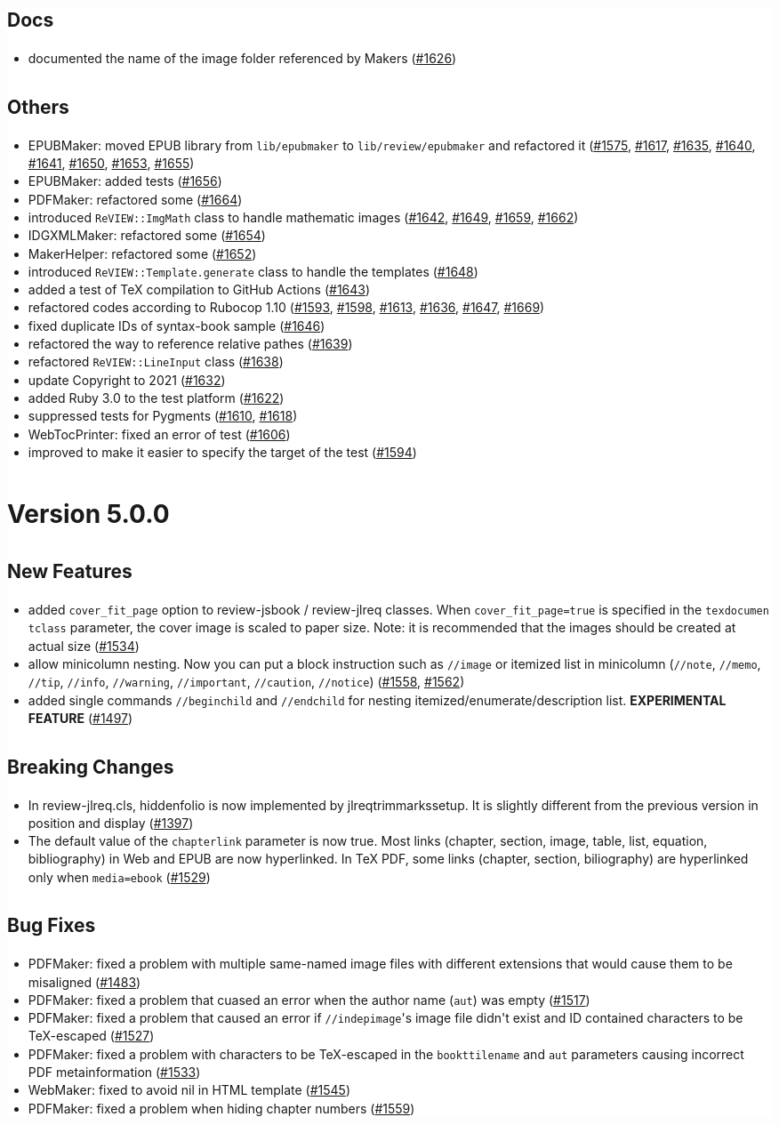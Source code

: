 ## Docs
* documented the name of the image folder referenced by Makers ([#1626])

## Others
* EPUBMaker: moved EPUB library from `lib/epubmaker` to `lib/review/epubmaker` and refactored it ([#1575], [#1617], [#1635], [#1640], [#1641], [#1650], [#1653], [#1655])
* EPUBMaker: added tests ([#1656])
* PDFMaker: refactored some ([#1664])
* introduced `ReVIEW::ImgMath` class to handle mathematic images ([#1642], [#1649], [#1659], [#1662])
* IDGXMLMaker: refactored some ([#1654])
* MakerHelper: refactored some ([#1652])
* introduced `ReVIEW::Template.generate` class to handle the templates ([#1648])
* added a test of TeX compilation to GitHub Actions ([#1643])
* refactored codes according to Rubocop 1.10 ([#1593], [#1598], [#1613], [#1636], [#1647], [#1669])
* fixed duplicate IDs of syntax-book sample ([#1646])
* refactored the way to reference relative pathes ([#1639])
* refactored `ReVIEW::LineInput` class ([#1638])
* update Copyright to 2021 ([#1632])
* added Ruby 3.0 to the test platform ([#1622])
* suppressed tests for Pygments ([#1610], [#1618])
* WebTocPrinter: fixed an error of test ([#1606])
* improved to make it easier to specify the target of the test ([#1594])

[#1671]: https://github.com/kmuto/review/issues/1671
[#1670]: https://github.com/kmuto/review/pull/1670
[#1669]: https://github.com/kmuto/review/pull/1669
[#1666]: https://github.com/kmuto/review/issues/1666
[#1664]: https://github.com/kmuto/review/pull/1664
[#1663]: https://github.com/kmuto/review/pull/1663
[#1662]: https://github.com/kmuto/review/issues/1662
[#1660]: https://github.com/kmuto/review/issues/1660
[#1659]: https://github.com/kmuto/review/pull/1659
[#1658]: https://github.com/kmuto/review/pull/1658
[#1656]: https://github.com/kmuto/review/pull/1656
[#1655]: https://github.com/kmuto/review/pull/1655
[#1654]: https://github.com/kmuto/review/pull/1654
[#1653]: https://github.com/kmuto/review/pull/1653
[#1652]: https://github.com/kmuto/review/pull/1652
[#1650]: https://github.com/kmuto/review/pull/1650
[#1649]: https://github.com/kmuto/review/pull/1649
[#1648]: https://github.com/kmuto/review/pull/1648
[#1647]: https://github.com/kmuto/review/pull/1647
[#1646]: https://github.com/kmuto/review/pull/1646
[#1644]: https://github.com/kmuto/review/issues/1644
[#1643]: https://github.com/kmuto/review/pull/1643
[#1642]: https://github.com/kmuto/review/pull/1642
[#1641]: https://github.com/kmuto/review/pull/1641
[#1640]: https://github.com/kmuto/review/pull/1640
[#1639]: https://github.com/kmuto/review/pull/1639
[#1638]: https://github.com/kmuto/review/pull/1638
[#1637]: https://github.com/kmuto/review/pull/1637
[#1636]: https://github.com/kmuto/review/pull/1636
[#1635]: https://github.com/kmuto/review/pull/1635
[#1633]: https://github.com/kmuto/review/issues/1633
[#1632]: https://github.com/kmuto/review/issues/1632
[#1630]: https://github.com/kmuto/review/issues/1630
[#1629]: https://github.com/kmuto/review/pull/1629
[#1626]: https://github.com/kmuto/review/pull/1626
[#1623]: https://github.com/kmuto/review/issues/1623
[#1622]: https://github.com/kmuto/review/pull/1622
[#1619]: https://github.com/kmuto/review/issues/1619
[#1618]: https://github.com/kmuto/review/pull/1618
[#1617]: https://github.com/kmuto/review/pull/1617
[#1614]: https://github.com/kmuto/review/pull/1614
[#1613]: https://github.com/kmuto/review/pull/1613
[#1611]: https://github.com/kmuto/review/issues/1611
[#1610]: https://github.com/kmuto/review/pull/1610
[#1607]: https://github.com/kmuto/review/issues/1607
[#1606]: https://github.com/kmuto/review/issues/1606
[#1605]: https://github.com/kmuto/review/issues/1605
[#1604]: https://github.com/kmuto/review/issues/1604
[#1602]: https://github.com/kmuto/review/pull/1602
[#1598]: https://github.com/kmuto/review/pull/1598
[#1596]: https://github.com/kmuto/review/issues/1596
[#1594]: https://github.com/kmuto/review/pull/1594
[#1593]: https://github.com/kmuto/review/pull/1593
[#1591]: https://github.com/kmuto/review/issues/1591
[#1587]: https://github.com/kmuto/review/issues/1587
[#1575]: https://github.com/kmuto/review/issues/1575

# Version 5.0.0
## New Features
* added `cover_fit_page` option to review-jsbook / review-jlreq classes. When `cover_fit_page=true` is specified in the `texdocumentclass` parameter, the cover image is scaled to paper size. Note: it is recommended that the images should be created at actual size ([#1534])
* allow minicolumn nesting. Now you can put a block instruction such as `//image` or itemized list in minicolumn (`//note`, `//memo`, `//tip`, `//info`, `//warning`, `//important`, `//caution`, `//notice`) ([#1558], [#1562])
* added single commands `//beginchild` and `//endchild` for nesting itemized/enumerate/description list. **EXPERIMENTAL FEATURE** ([#1497])

## Breaking Changes
* In review-jlreq.cls, hiddenfolio is now implemented by jlreqtrimmarkssetup. It is slightly different from the previous version in position and display ([#1397])
* The default value of the `chapterlink` parameter is now true. Most links (chapter, section, image, table, list, equation, bibliography) in Web and EPUB are now hyperlinked. In TeX PDF, some links (chapter, section, biliography) are hyperlinked only when `media=ebook` ([#1529])

## Bug Fixes
* PDFMaker: fixed a problem with multiple same-named image files with different extensions that would cause them to be misaligned ([#1483])
* PDFMaker: fixed a problem that cuased an error when the author name (`aut`) was empty ([#1517])
* PDFMaker: fixed a problem that caused an error if `//indepimage`'s image file didn't exist and ID contained characters to be TeX-escaped ([#1527])
* PDFMaker: fixed a problem with characters to be TeX-escaped in the `bookttilename` and `aut` parameters causing incorrect PDF metainformation ([#1533])
* WebMaker: fixed to avoid nil in HTML template ([#1545])
* PDFMaker: fixed a problem when hiding chapter numbers ([#1559])

[#1763]: https://github.com/kmuto/review/pull/1763
[#1767]: https://github.com/kmuto/review/pull/1767
[#1772]: https://github.com/kmuto/review/pull/1772
[#1773]: https://github.com/kmuto/review/pull/1773
[#1775]: https://github.com/kmuto/review/pull/1775
[#1776]: https://github.com/kmuto/review/pull/1776
[#1776]: https://github.com/kmuto/review/issues/1777
[#1779]: https://github.com/kmuto/review/pull/1779
[#1780]: https://github.com/kmuto/review/pull/1780
[#1782]: https://github.com/kmuto/review/pull/1782
[#1783]: https://github.com/kmuto/review/pull/1783
[#1784]: https://github.com/kmuto/review/pull/1784
[#1788]: https://github.com/kmuto/review/pull/1788
[#1789]: https://github.com/kmuto/review/issues/1789
[#1790]: https://github.com/kmuto/review/issues/1790
[#1791]: https://github.com/kmuto/review/issues/1791
[#1792]: https://github.com/kmuto/review/pull/1792
[#1718]: https://github.com/kmuto/review/issues/1718
[#1720]: https://github.com/kmuto/review/issues/1720
[#1724]: https://github.com/kmuto/review/issues/1724
[#1725]: https://github.com/kmuto/review/issues/1725
[#1726]: https://github.com/kmuto/review/issues/1726
[#1729]: https://github.com/kmuto/review/pull/1729
[#1730]: https://github.com/kmuto/review/pull/1730
[#1733]: https://github.com/kmuto/review/issues/1733
[#1734]: https://github.com/kmuto/review/issues/1734
[#1740]: https://github.com/kmuto/review/pull/1740
[#1742]: https://github.com/kmuto/review/pull/1742
[#1743]: https://github.com/kmuto/review/pull/1743
[#1744]: https://github.com/kmuto/review/issues/1744
[#1747]: https://github.com/kmuto/review/pull/1747
[#1748]: https://github.com/kmuto/review/pull/1748
[#1753]: https://github.com/kmuto/review/issues/1753
[#1755]: https://github.com/kmuto/review/issues/1755
[#1759]: https://github.com/kmuto/review/pull/1759
[#1760]: https://github.com/kmuto/review/pull/1760
[#1674]: https://github.com/kmuto/review/issues/1674
[#1683]: https://github.com/kmuto/review/pulls/1683
[#1684]: https://github.com/kmuto/review/pulls/1684
[#1685]: https://github.com/kmuto/review/pulls/1685
[#1686]: https://github.com/kmuto/review/issues/1686
[#1688]: https://github.com/kmuto/review/pulls/1688
[#1689]: https://github.com/kmuto/review/pulls/1689
[#1690]: https://github.com/kmuto/review/pulls/1690
[#1691]: https://github.com/kmuto/review/pulls/1691
[#1692]: https://github.com/kmuto/review/pulls/1692
[#1696]: https://github.com/kmuto/review/issues/1696
[#1697]: https://github.com/kmuto/review/pulls/1697
[#1698]: https://github.com/kmuto/review/pulls/1698
[#1699]: https://github.com/kmuto/review/pulls/1699
[#1700]: https://github.com/kmuto/review/pulls/1700
[#1702]: https://github.com/kmuto/review/pulls/1702
[#1704]: https://github.com/kmuto/review/pulls/1704
[#1706]: https://github.com/kmuto/review/issues/1706
[#1711]: https://github.com/kmuto/review/issues/1711
[#1679]: https://github.com/kmuto/review/issues/1679
[#1384]: https://github.com/kmuto/review/pull/1384
[#1393]: https://github.com/kmuto/review/issues/1393
[#1397]: https://github.com/kmuto/review/issues/1397
[#1483]: https://github.com/kmuto/review/issues/1483
[#1497]: https://github.com/kmuto/review/pull/1497
[#1511]: https://github.com/kmuto/review/pull/1511
[#1517]: https://github.com/kmuto/review/issues/1517
[#1520]: https://github.com/kmuto/review/pull/1520
[#1521]: https://github.com/kmuto/review/pull/1521
[#1522]: https://github.com/kmuto/review/pull/1522
[#1523]: https://github.com/kmuto/review/pull/1523
[#1526]: https://github.com/kmuto/review/pull/1526
[#1527]: https://github.com/kmuto/review/pull/1527
[#1528]: https://github.com/kmuto/review/pull/1528
[#1529]: https://github.com/kmuto/review/issues/1529
[#1530]: https://github.com/kmuto/review/issues/1530
[#1533]: https://github.com/kmuto/review/issues/1533
[#1534]: https://github.com/kmuto/review/issues/1534
[#1536]: https://github.com/kmuto/review/pull/1536
[#1538]: https://github.com/kmuto/review/pull/1538
[#1541]: https://github.com/kmuto/review/pull/1541
[#1543]: https://github.com/kmuto/review/pull/1543
[#1544]: https://github.com/kmuto/review/issues/1544
[#1545]: https://github.com/kmuto/review/issues/1545
[#1548]: https://github.com/kmuto/review/pull/1548
[#1549]: https://github.com/kmuto/review/pull/1549
[#1550]: https://github.com/kmuto/review/pull/1550
[#1551]: https://github.com/kmuto/review/pull/1551
[#1552]: https://github.com/kmuto/review/pull/1552
[#1558]: https://github.com/kmuto/review/pull/1558
[#1559]: https://github.com/kmuto/review/issues/1559
[#1560]: https://github.com/kmuto/review/pull/1560
[#1562]: https://github.com/kmuto/review/pull/1562
[#1563]: https://github.com/kmuto/review/pull/1563
[#1564]: https://github.com/kmuto/review/pull/1564
[#1569]: https://github.com/kmuto/review/pull/1569
[#1572]: https://github.com/kmuto/review/pull/1572
[#1573]: https://github.com/kmuto/review/pull/1573
[#1574]: https://github.com/kmuto/review/issues/1574
[#1584]: https://github.com/kmuto/review/pull/1584
[#1320]: https://github.com/kmuto/review/issues/1320
[#1485]: https://github.com/kmuto/review/issues/1485
[#1488]: https://github.com/kmuto/review/issues/1488
[#1490]: https://github.com/kmuto/review/pull/1490
[#1499]: https://github.com/kmuto/review/issues/1499
[#1501]: https://github.com/kmuto/review/pull/1501
[#1504]: https://github.com/kmuto/review/pull/1504
[#1505]: https://github.com/kmuto/review/issues/1505
[#1163]: https://github.com/kmuto/review/issues/1163
[#1412]: https://github.com/kmuto/review/pull/1412
[#1414]: https://github.com/kmuto/review/issues/1414
[#1416]: https://github.com/kmuto/review/issues/1416
[#1418]: https://github.com/kmuto/review/issues/1418
[#1420]: https://github.com/kmuto/review/issues/1420
[#1421]: https://github.com/kmuto/review/issues/1421
[#1424]: https://github.com/kmuto/review/pull/1424
[#1425]: https://github.com/kmuto/review/pull/1425
[#1426]: https://github.com/kmuto/review/pull/1426
[#1427]: https://github.com/kmuto/review/pull/1427
[#1428]: https://github.com/kmuto/review/pull/1428
[#1429]: https://github.com/kmuto/review/pull/1429
[#1430]: https://github.com/kmuto/review/pull/1430
[#1431]: https://github.com/kmuto/review/pull/1431
[#1432]: https://github.com/kmuto/review/issues/1432
[#1433]: https://github.com/kmuto/review/pull/1433
[#1436]: https://github.com/kmuto/review/pull/1436
[#1437]: https://github.com/kmuto/review/issues/1437
[#1438]: https://github.com/kmuto/review/pull/1438
[#1439]: https://github.com/kmuto/review/pull/1439
[#1442]: https://github.com/kmuto/review/issues/1442
[#1443]: https://github.com/kmuto/review/pull/1443
[#1445]: https://github.com/kmuto/review/pull/1445
[#1446]: https://github.com/kmuto/review/pull/1446
[#1447]: https://github.com/kmuto/review/issues/1447
[#1448]: https://github.com/kmuto/review/pull/1448
[#1449]: https://github.com/kmuto/review/pull/1449
[#1453]: https://github.com/kmuto/review/pull/1453
[#1455]: https://github.com/kmuto/review/pull/1455
[#1456]: https://github.com/kmuto/review/pull/1456
[#1457]: https://github.com/kmuto/review/pull/1457
[#1458]: https://github.com/kmuto/review/pull/1458
[#1459]: https://github.com/kmuto/review/pull/1459
[#1461]: https://github.com/kmuto/review/issues/1461
[#1462]: https://github.com/kmuto/review/issues/1462
[#1465]: https://github.com/kmuto/review/pull/1465
[#1466]: https://github.com/kmuto/review/pull/1466
[#1467]: https://github.com/kmuto/review/pull/1467
[#1468]: https://github.com/kmuto/review/pull/1468
[#1469]: https://github.com/kmuto/review/issues/1469
[#1474]: https://github.com/kmuto/review/issues/1474
[#1476]: https://github.com/kmuto/review/issues/1476
[#1478]: https://github.com/kmuto/review/issues/1478
[#1484]: https://github.com/kmuto/review/pull/1484
[#1337]: https://github.com/kmuto/review/issues/1337
[#1338]: https://github.com/kmuto/review/issues/1338
[#1340]: https://github.com/kmuto/review/issues/1340
[#1341]: https://github.com/kmuto/review/issues/1341
[#1348]: https://github.com/kmuto/review/issues/1348
[#1350]: https://github.com/kmuto/review/issues/1350
[#1353]: https://github.com/kmuto/review/pull/1353
[#1354]: https://github.com/kmuto/review/pull/1354
[#1356]: https://github.com/kmuto/review/pull/1356
[#1359]: https://github.com/kmuto/review/pull/1359
[#1360]: https://github.com/kmuto/review/pull/1360
[#1362]: https://github.com/kmuto/review/pull/1362
[#1363]: https://github.com/kmuto/review/issues/1363
[#1365]: https://github.com/kmuto/review/pull/1365
[#1367]: https://github.com/kmuto/review/issues/1367
[#1368]: https://github.com/kmuto/review/issues/1368
[#1371]: https://github.com/kmuto/review/pull/1371
[#1372]: https://github.com/kmuto/review/pull/1372
[#1373]: https://github.com/kmuto/review/pull/1373
[#1374]: https://github.com/kmuto/review/pull/1374
[#1375]: https://github.com/kmuto/review/pull/1375
[#1378]: https://github.com/kmuto/review/pull/1378
[#1379]: https://github.com/kmuto/review/issues/1379
[#1381]: https://github.com/kmuto/review/issues/1381
[#1383]: https://github.com/kmuto/review/issues/1383
[#1385]: https://github.com/kmuto/review/issues/1385
[#1386]: https://github.com/kmuto/review/pull/1386
[#1388]: https://github.com/kmuto/review/pull/1388
[#1389]: https://github.com/kmuto/review/pull/1389
[#1390]: https://github.com/kmuto/review/pull/1390
[#1391]: https://github.com/kmuto/review/pull/1391
[#1392]: https://github.com/kmuto/review/issues/1392
[#1395]: https://github.com/kmuto/review/issues/1395
[#1398]: https://github.com/kmuto/review/issues/1398
[#1401]: https://github.com/kmuto/review/pull/1401
[#1402]: https://github.com/kmuto/review/pull/1402
[#1403]: https://github.com/kmuto/review/pull/1403
[#1404]: https://github.com/kmuto/review/pull/1404
[#1405]: https://github.com/kmuto/review/pull/1405
[#1407]: https://github.com/kmuto/review/pull/1407
[#1011]: https://github.com/kmuto/review/issues/1011
[#1220]: https://github.com/kmuto/review/issues/1220
[#1275]: https://github.com/kmuto/review/pull/1275
[#1280]: https://github.com/kmuto/review/pull/1280
[#1281]: https://github.com/kmuto/review/issues/1281
[#1283]: https://github.com/kmuto/review/pull/1283
[#1284]: https://github.com/kmuto/review/issues/1284
[#1286]: https://github.com/kmuto/review/pull/1286
[#1288]: https://github.com/kmuto/review/issues/1288
[#1293]: https://github.com/kmuto/review/pull/1293
[#1294]: https://github.com/kmuto/review/issues/1294
[#1297]: https://github.com/kmuto/review/pull/1297
[#1298]: https://github.com/kmuto/review/pull/1298
[#1299]: https://github.com/kmuto/review/pull/1299
[#1300]: https://github.com/kmuto/review/pull/1300
[#1301]: https://github.com/kmuto/review/pull/1301
[#1303]: https://github.com/kmuto/review/pull/1303
[#1304]: https://github.com/kmuto/review/pull/1304
[#1305]: https://github.com/kmuto/review/pull/1305
[#1308]: https://github.com/kmuto/review/pull/1308
[#1309]: https://github.com/kmuto/review/issues/1309
[#1312]: https://github.com/kmuto/review/issues/1312
[#1313]: https://github.com/kmuto/review/issues/1313
[#1317]: https://github.com/kmuto/review/pull/1317
[#1318]: https://github.com/kmuto/review/issues/1318
[#1325]: https://github.com/kmuto/review/issues/1325
[#1327]: https://github.com/kmuto/review/issues/1327
[#1328]: https://github.com/kmuto/review/pull/1328
[#1336]: https://github.com/kmuto/review/pull/1336
[#1224]: https://github.com/kmuto/review/issues/1224
[#1225]: https://github.com/kmuto/review/pull/1225
[#1226]: https://github.com/kmuto/review/pull/1226
[#1229]: https://github.com/kmuto/review/pull/1229
[#1231]: https://github.com/kmuto/review/issues/1231
[#1233]: https://github.com/kmuto/review/issues/1233
[#1235]: https://github.com/kmuto/review/issues/1235
[#1239]: https://github.com/kmuto/review/pull/1239
[#1240]: https://github.com/kmuto/review/pull/1240
[#1242]: https://github.com/kmuto/review/pull/1242
[#1243]: https://github.com/kmuto/review/issues/1243
[#1247]: https://github.com/kmuto/review/issues/1247
[#1250]: https://github.com/kmuto/review/pull/1250
[#1252]: https://github.com/kmuto/review/issues/1252
[#1254]: https://github.com/kmuto/review/issues/1254
[#1257]: https://github.com/kmuto/review/issues/1257
[#1258]: https://github.com/kmuto/review/issues/1258
[#1262]: https://github.com/kmuto/review/issues/1262
[#1264]: https://github.com/kmuto/review/issues/1264
[#1267]: https://github.com/kmuto/review/issues/1267
[#1268]: https://github.com/kmuto/review/issues/1268
[#1273]: https://github.com/kmuto/review/issues/1273
[#1217]: https://github.com/kmuto/review/pull/1217
[#1151]: https://github.com/kmuto/review/issues/1151
[#1152]: https://github.com/kmuto/review/issues/1152
[#1158]: https://github.com/kmuto/review/issues/1158
[#1171]: https://github.com/kmuto/review/issues/1171
[#1175]: https://github.com/kmuto/review/pull/1175
[#1177]: https://github.com/kmuto/review/pull/1177
[#1181]: https://github.com/kmuto/review/issues/1181
[#1182]: https://github.com/kmuto/review/pull/1182
[#1183]: https://github.com/kmuto/review/issues/1183
[#1188]: https://github.com/kmuto/review/pull/1188
[#1189]: https://github.com/kmuto/review/pull/1189
[#1190]: https://github.com/kmuto/review/pull/1190
[#1191]: https://github.com/kmuto/review/pull/1191
[#1195]: https://github.com/kmuto/review/issues/1195
[#1198]: https://github.com/kmuto/review/pull/1198
[#1199]: https://github.com/kmuto/review/pull/1199
[#1201]: https://github.com/kmuto/review/pull/1201
[#1202]: https://github.com/kmuto/review/pull/1202
[#1203]: https://github.com/kmuto/review/pull/1203
[#1204]: https://github.com/kmuto/review/pull/1204
[#1206]: https://github.com/kmuto/review/issues/1206
[#1208]: https://github.com/kmuto/review/pull/1208
[#1210]: https://github.com/kmuto/review/issues/1210
[#1144]: https://github.com/kmuto/review/issues/1144
[#1146]: https://github.com/kmuto/review/issues/1146
[#1147]: https://github.com/kmuto/review/issues/1147
[#1156]: https://github.com/kmuto/review/issues/1156
[#1160]: https://github.com/kmuto/review/issues/1160
[#1167]: https://github.com/kmuto/review/issues/1167
[#812]: https://github.com/kmuto/review/issues/812
[#868]: https://github.com/kmuto/review/issues/868
[#912]: https://github.com/kmuto/review/issues/912
[#1032]: https://github.com/kmuto/review/issues/1032
[#1064]: https://github.com/kmuto/review/issues/1064
[#1090]: https://github.com/kmuto/review/issues/1090
[#1093]: https://github.com/kmuto/review/issues/1093
[#1111]: https://github.com/kmuto/review/pull/1111
[#1112]: https://github.com/kmuto/review/pull/1112
[#1114]: https://github.com/kmuto/review/pull/1114
[#1115]: https://github.com/kmuto/review/issues/1115
[#1116]: https://github.com/kmuto/review/pull/1116
[#1117]: https://github.com/kmuto/review/pull/1117
[#1121]: https://github.com/kmuto/review/pull/1121
[#1128]: https://github.com/kmuto/review/issues/1128
[#1129]: https://github.com/kmuto/review/pull/1129
[#1136]: https://github.com/kmuto/review/issues/1136
[#1138]: https://github.com/kmuto/review/issues/1138
[#886]: https://github.com/kmuto/review/issues/886
[#912]: https://github.com/kmuto/review/issues/912
[#1032]: https://github.com/kmuto/review/issues/1032
[#1065]: https://github.com/kmuto/review/pull/1065
[#1073]: https://github.com/kmuto/review/issues/1073
[#1077]: https://github.com/kmuto/review/pull/1077
[#1079]: https://github.com/kmuto/review/pull/1079
[#1081]: https://github.com/kmuto/review/pull/1081
[#1080]: https://github.com/kmuto/review/issues/1080
[#1083]: https://github.com/kmuto/review/issues/1083
[#1084]: https://github.com/kmuto/review/pull/1084
[#1086]: https://github.com/kmuto/review/issues/1086
[#1091]: https://github.com/kmuto/review/pull/1091
[#1094]: https://github.com/kmuto/review/pull/1094
[#1095]: https://github.com/kmuto/review/pull/1095
[#1097]: https://github.com/kmuto/review/pull/1097
[#1098]: https://github.com/kmuto/review/pull/1098
[#1103]: https://github.com/kmuto/review/pull/1103
[#635]: https://github.com/kmuto/review/issues/635
[#655]: https://github.com/kmuto/review/issues/655
[#743]: https://github.com/kmuto/review/issues/743
[#792]: https://github.com/kmuto/review/issues/792
[#808]: https://github.com/kmuto/review/issues/808
[#812]: https://github.com/kmuto/review/issues/812
[#829]: https://github.com/kmuto/review/issues/829
[#848]: https://github.com/kmuto/review/issues/848
[#879]: https://github.com/kmuto/review/issues/879
[#881]: https://github.com/kmuto/review/issues/881
[#916]: https://github.com/kmuto/review/issues/916
[#920]: https://github.com/kmuto/review/issues/920
[#938]: https://github.com/kmuto/review/issues/938
[#935]: https://github.com/kmuto/review/issues/935
[#943]: https://github.com/kmuto/review/issues/943
[#950]: https://github.com/kmuto/review/issues/950
[#957]: https://github.com/kmuto/review/issues/957
[#962]: https://github.com/kmuto/review/issues/962
[#968]: https://github.com/kmuto/review/issues/968
[#975]: https://github.com/kmuto/review/issues/975
[#993]: https://github.com/kmuto/review/issues/993
[#1001]: https://github.com/kmuto/review/pull/1001
[#1002]: https://github.com/kmuto/review/issues/1002
[#1006]: https://github.com/kmuto/review/issues/1006
[#1007]: https://github.com/kmuto/review/issues/1007
[#1008]: https://github.com/kmuto/review/pull/1008
[#1010]: https://github.com/kmuto/review/pull/1010
[#1016]: https://github.com/kmuto/review/issues/1016
[#1022]: https://github.com/kmuto/review/issues/1022
[#1027]: https://github.com/kmuto/review/issues/1027
[#1029]: https://github.com/kmuto/review/issues/1029
[#1036]: https://github.com/kmuto/review/issues/1036
[#1040]: https://github.com/kmuto/review/issues/1040
[#1045]: https://github.com/kmuto/review/issues/1045
[#1046]: https://github.com/kmuto/review/issues/1046
[#1059]: https://github.com/kmuto/review/issues/1059
[#1060]: https://github.com/kmuto/review/issues/1060
[#1063]: https://github.com/kmuto/review/issues/1063
[#841]: https://github.com/kmuto/review/issues/841
[#882]: https://github.com/kmuto/review/issues/882
[#887]: https://github.com/kmuto/review/issues/887
[#891]: https://github.com/kmuto/review/issues/891
[#894]: https://github.com/kmuto/review/pull/894
[#896]: https://github.com/kmuto/review/issues/896
[#899]: https://github.com/kmuto/review/issues/899
[#907]: https://github.com/kmuto/review/pull/907
[#908]: https://github.com/kmuto/review/pull/908
[#918]: https://github.com/kmuto/review/issues/918
[#921]: https://github.com/kmuto/review/issues/921
[#922]: https://github.com/kmuto/review/pull/922
[#926]: https://github.com/kmuto/review/issues/926
[#927]: https://github.com/kmuto/review/pull/927
[#931]: https://github.com/kmuto/review/pull/931
[#933]: https://github.com/kmuto/review/issues/933
[#937]: https://github.com/kmuto/review/pull/937
[#939]: https://github.com/kmuto/review/pull/939
[#940]: https://github.com/kmuto/review/issues/940
[#942]: https://github.com/kmuto/review/issues/942
[#944]: https://github.com/kmuto/review/pull/944
[#946]: https://github.com/kmuto/review/issues/946
[#947]: https://github.com/kmuto/review/pull/947
[#953]: https://github.com/kmuto/review/issues/953
[#954]: https://github.com/kmuto/review/issues/954
[#958]: https://github.com/kmuto/review/issues/958
[#121]: https://github.com/kmuto/review/issues/121
[#705]: https://github.com/kmuto/review/issues/705
[#800]: https://github.com/kmuto/review/pull/800
[#802]: https://github.com/kmuto/review/issues/802
[#803]: https://github.com/kmuto/review/issues/803
[#805]: https://github.com/kmuto/review/pull/805
[#815]: https://github.com/kmuto/review/pull/815
[#817]: https://github.com/kmuto/review/pull/817
[#819]: https://github.com/kmuto/review/issues/819
[#823]: https://github.com/kmuto/review/issues/823
[#824]: https://github.com/kmuto/review/issues/824
[#828]: https://github.com/kmuto/review/pull/828
[#830]: https://github.com/kmuto/review/pull/830
[#831]: https://github.com/kmuto/review/pull/831
[#833]: https://github.com/kmuto/review/pull/833
[#834]: https://github.com/kmuto/review/issues/834
[#836]: https://github.com/kmuto/review/issues/836
[#840]: https://github.com/kmuto/review/pull/840
[#843]: https://github.com/kmuto/review/issues/843
[#837]: https://github.com/kmuto/review/issues/837
[#846]: https://github.com/kmuto/review/issues/846
[#847]: https://github.com/kmuto/review/pull/847
[#852]: https://github.com/kmuto/review/issues/852
[#856]: https://github.com/kmuto/review/issues/856
[#862]: https://github.com/kmuto/review/pull/862
[#867]: https://github.com/kmuto/review/issues/867
[#872]: https://github.com/kmuto/review/issues/872
[#876]: https://github.com/kmuto/review/issues/876
[#765]: https://github.com/kmuto/review/issues/765
[#766]: https://github.com/kmuto/review/issues/766
[#767]: https://github.com/kmuto/review/issues/767
[#770]: https://github.com/kmuto/review/issues/770
[#771]: https://github.com/kmuto/review/issues/771
[#773]: https://github.com/kmuto/review/issues/773
[#774]: https://github.com/kmuto/review/issues/774
[#776]: https://github.com/kmuto/review/issues/776
[#777]: https://github.com/kmuto/review/issues/777
[#778]: https://github.com/kmuto/review/issues/778
[#779]: https://github.com/kmuto/review/issues/779
[#780]: https://github.com/kmuto/review/issues/780
[#782]: https://github.com/kmuto/review/issues/782
[#784]: https://github.com/kmuto/review/issues/784
[#785]: https://github.com/kmuto/review/issues/785
[#787]: https://github.com/kmuto/review/issues/787
[#788]: https://github.com/kmuto/review/issues/788
[#794]: https://github.com/kmuto/review/issues/794
[#795]: https://github.com/kmuto/review/issues/795
[#261]: https://github.com/kmuto/review/issues/261
[#360]: https://github.com/kmuto/review/issues/360
[#660]: https://github.com/kmuto/review/issues/660
[#667]: https://github.com/kmuto/review/issues/667
[#669]: https://github.com/kmuto/review/issues/669
[#681]: https://github.com/kmuto/review/issues/681
[#682]: https://github.com/kmuto/review/issues/682
[#683]: https://github.com/kmuto/review/issues/683
[#684]: https://github.com/kmuto/review/issues/684
[#685]: https://github.com/kmuto/review/issues/685
[#686]: https://github.com/kmuto/review/issues/686
[#688]: https://github.com/kmuto/review/issues/688
[#693]: https://github.com/kmuto/review/issues/693
[#696]: https://github.com/kmuto/review/issues/696
[#697]: https://github.com/kmuto/review/issues/697
[#706]: https://github.com/kmuto/review/issues/706
[#708]: https://github.com/kmuto/review/issues/708
[#710]: https://github.com/kmuto/review/issues/710
[#711]: https://github.com/kmuto/review/issues/711
[#712]: https://github.com/kmuto/review/issues/712
[#713]: https://github.com/kmuto/review/issues/713
[#714]: https://github.com/kmuto/review/issues/714
[#716]: https://github.com/kmuto/review/issues/716
[#717]: https://github.com/kmuto/review/issues/717
[#718]: https://github.com/kmuto/review/issues/718
[#719]: https://github.com/kmuto/review/issues/719
[#720]: https://github.com/kmuto/review/issues/720
[#723]: https://github.com/kmuto/review/issues/723
[#724]: https://github.com/kmuto/review/issues/724
[#726]: https://github.com/kmuto/review/issues/726
[#727]: https://github.com/kmuto/review/issues/727
[#729]: https://github.com/kmuto/review/issues/729
[#730]: https://github.com/kmuto/review/issues/730
[#731]: https://github.com/kmuto/review/issues/731
[#733]: https://github.com/kmuto/review/issues/733
[#738]: https://github.com/kmuto/review/issues/738
[#740]: https://github.com/kmuto/review/issues/740
[#742]: https://github.com/kmuto/review/issues/742
[#743]: https://github.com/kmuto/review/issues/743
[#745]: https://github.com/kmuto/review/issues/745
[#747]: https://github.com/kmuto/review/issues/747
[#751]: https://github.com/kmuto/review/issues/751
[#753]: https://github.com/kmuto/review/issues/753
[#756]: https://github.com/kmuto/review/issues/756
[#757]: https://github.com/kmuto/review/issues/757
[#758]: https://github.com/kmuto/review/issues/758
[#759]: https://github.com/kmuto/review/issues/759
[#761]: https://github.com/kmuto/review/issues/761
[#763]: https://github.com/kmuto/review/issues/763
[#675]: https://github.com/kmuto/review/issues/675
[#671]: https://github.com/kmuto/review/issues/671
[#666]: https://github.com/kmuto/review/issues/666
[#663]: https://github.com/kmuto/review/issues/663
[#662]: https://github.com/kmuto/review/issues/662
[#653]: https://github.com/kmuto/review/issues/653
[#650]: https://github.com/kmuto/review/issues/650
[#648]: https://github.com/kmuto/review/issues/648
[#645]: https://github.com/kmuto/review/issues/645
[#642]: https://github.com/kmuto/review/issues/642
[#641]: https://github.com/kmuto/review/issues/641
[#640]: https://github.com/kmuto/review/issues/640
[#638]: https://github.com/kmuto/review/issues/638
[#636]: https://github.com/kmuto/review/issues/636
[#634]: https://github.com/kmuto/review/issues/634
[#633]: https://github.com/kmuto/review/issues/633
[#632]: https://github.com/kmuto/review/issues/632
[#630]: https://github.com/kmuto/review/issues/630
[#629]: https://github.com/kmuto/review/issues/629
[#628]: https://github.com/kmuto/review/issues/628
[#627]: https://github.com/kmuto/review/issues/627
[#626]: https://github.com/kmuto/review/issues/626
[#625]: https://github.com/kmuto/review/issues/625
[#618]: https://github.com/kmuto/review/issues/618
[#617]: https://github.com/kmuto/review/issues/617
[#224]: https://github.com/kmuto/review/issues/224
[#240]: https://github.com/kmuto/review/issues/240
[#251]: https://github.com/kmuto/review/issues/251
[#276]: https://github.com/kmuto/review/issues/276
[#301]: https://github.com/kmuto/review/issues/301
[#333]: https://github.com/kmuto/review/issues/333
[#372]: https://github.com/kmuto/review/issues/372
[#408]: https://github.com/kmuto/review/issues/408
[#429]: https://github.com/kmuto/review/issues/429
[#436]: https://github.com/kmuto/review/issues/436
[#460]: https://github.com/kmuto/review/issues/460
[#476]: https://github.com/kmuto/review/issues/476
[#477]: https://github.com/kmuto/review/issues/477
[#479]: https://github.com/kmuto/review/issues/479
[#481]: https://github.com/kmuto/review/issues/481
[#482]: https://github.com/kmuto/review/issues/482
[#486]: https://github.com/kmuto/review/issues/486
[#487]: https://github.com/kmuto/review/issues/487
[#491]: https://github.com/kmuto/review/issues/491
[#493]: https://github.com/kmuto/review/issues/493
[#494]: https://github.com/kmuto/review/issues/494
[#497]: https://github.com/kmuto/review/issues/497
[#498]: https://github.com/kmuto/review/issues/498
[#499]: https://github.com/kmuto/review/issues/499
[#506]: https://github.com/kmuto/review/issues/506
[#507]: https://github.com/kmuto/review/issues/507
[#508]: https://github.com/kmuto/review/issues/508
[#509]: https://github.com/kmuto/review/issues/509
[#511]: https://github.com/kmuto/review/issues/511
[#513]: https://github.com/kmuto/review/issues/513
[#518]: https://github.com/kmuto/review/issues/518
[#520]: https://github.com/kmuto/review/issues/520
[#523]: https://github.com/kmuto/review/issues/523
[#528]: https://github.com/kmuto/review/issues/528
[#533]: https://github.com/kmuto/review/issues/533
[#534]: https://github.com/kmuto/review/issues/534
[#538]: https://github.com/kmuto/review/issues/538
[#539]: https://github.com/kmuto/review/issues/539
[#540]: https://github.com/kmuto/review/issues/540
[#541]: https://github.com/kmuto/review/issues/541
[#542]: https://github.com/kmuto/review/issues/542
[#543]: https://github.com/kmuto/review/issues/543
[#544]: https://github.com/kmuto/review/issues/544
[#545]: https://github.com/kmuto/review/issues/545
[#547]: https://github.com/kmuto/review/issues/547
[#550]: https://github.com/kmuto/review/issues/550
[#554]: https://github.com/kmuto/review/issues/554
[#555]: https://github.com/kmuto/review/issues/555
[#556]: https://github.com/kmuto/review/issues/556
[#557]: https://github.com/kmuto/review/issues/557
[#558]: https://github.com/kmuto/review/issues/558
[#560]: https://github.com/kmuto/review/issues/560
[#562]: https://github.com/kmuto/review/issues/562
[#563]: https://github.com/kmuto/review/issues/563
[#564]: https://github.com/kmuto/review/issues/564
[#566]: https://github.com/kmuto/review/issues/566
[#572]: https://github.com/kmuto/review/issues/572
[#573]: https://github.com/kmuto/review/issues/573
[#574]: https://github.com/kmuto/review/issues/574
[#575]: https://github.com/kmuto/review/issues/575
[#576]: https://github.com/kmuto/review/issues/576
[#577]: https://github.com/kmuto/review/issues/577
[#579]: https://github.com/kmuto/review/issues/579
[#580]: https://github.com/kmuto/review/issues/580
[#582]: https://github.com/kmuto/review/issues/582
[#587]: https://github.com/kmuto/review/issues/587
[#588]: https://github.com/kmuto/review/issues/588
[#589]: https://github.com/kmuto/review/issues/589
[#591]: https://github.com/kmuto/review/issues/591
[#592]: https://github.com/kmuto/review/issues/592
[#593]: https://github.com/kmuto/review/issues/593
[#594]: https://github.com/kmuto/review/issues/594
[#597]: https://github.com/kmuto/review/issues/597
[#598]: https://github.com/kmuto/review/issues/598
[#599]: https://github.com/kmuto/review/issues/599
[#601]: https://github.com/kmuto/review/issues/601
[#604]: https://github.com/kmuto/review/issues/604
[#609]: https://github.com/kmuto/review/issues/609
[#610]: https://github.com/kmuto/review/issues/610
[93691d0e2601eeb5715714b4fb92840bb3b3ff8b]: https://github.com/kmuto/review/commit/93691d0e2601eeb5715714b4fb92840bb3b3ff8b
[67014a65411e3a3e5e2c57c57e01bee1ad18efc6]: https://github.com/kmuto/review/commit/67014a65411e3a3e5e2c57c57e01bee1ad18efc6
[#465]: https://github.com/kmuto/review/issues/465
[#473]: https://github.com/kmuto/review/issues/473
[#456]: https://github.com/kmuto/review/issues/473
[#399]: https://github.com/kmuto/review/pull/399
[#435]: https://github.com/kmuto/review/pull/435
[#449]: https://github.com/kmuto/review/issues/449
[#398]: https://github.com/kmuto/review/issues/398
[#400]: https://github.com/kmuto/review/issues/400
[#405]: https://github.com/kmuto/review/issues/405
[#403]: https://github.com/kmuto/review/issues/403
[#413]: https://github.com/kmuto/review/issues/413
[#415]: https://github.com/kmuto/review/issues/415
[#417]: https://github.com/kmuto/review/issues/417
[#418]: https://github.com/kmuto/review/issues/418
[#420]: https://github.com/kmuto/review/issues/420
[#423]: https://github.com/kmuto/review/issues/423
[#425]: https://github.com/kmuto/review/issues/425
[#433]: https://github.com/kmuto/review/issues/433